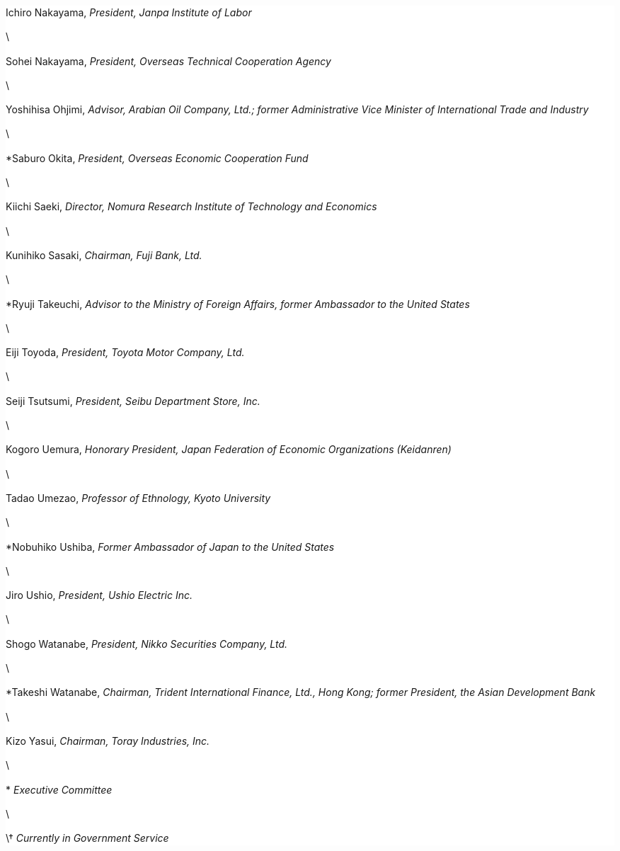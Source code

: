 Ichiro Nakayama, _President, Janpa Institute of Labor_

\ 

Sohei Nakayama, _President, Overseas Technical Cooperation Agency_

\ 

Yoshihisa Ohjimi, _Advisor, Arabian Oil Company, Ltd.; former Administrative Vice Minister of International Trade and Industry_

\ 

*Saburo Okita, _President, Overseas Economic Cooperation Fund_

\ 

Kiichi Saeki, _Director, Nomura Research Institute of Technology and Economics_

\ 

Kunihiko Sasaki, _Chairman, Fuji Bank, Ltd._

\ 

*Ryuji Takeuchi, _Advisor to the Ministry of Foreign Affairs, former Ambassador to the United States_

\ 

Eiji Toyoda, _President, Toyota Motor Company, Ltd._

\ 

Seiji Tsutsumi, _President, Seibu Department Store, Inc._

\ 

Kogoro Uemura, _Honorary President, Japan Federation of Economic Organizations (Keidanren)_

\ 

Tadao Umezao, _Professor of Ethnology, Kyoto University_

\ 

*Nobuhiko Ushiba, _Former Ambassador of Japan to the United States_

\ 

Jiro Ushio, _President, Ushio Electric Inc._

\ 

Shogo Watanabe, _President, Nikko Securities Company, Ltd._

\ 

*Takeshi Watanabe, _Chairman, Trident International Finance, Ltd., Hong Kong; former President, the Asian Development Bank_

\ 

Kizo Yasui, _Chairman, Toray Industries, Inc._

\ 

\* _Executive Committee_

\ 

\† _Currently in Government Service_

